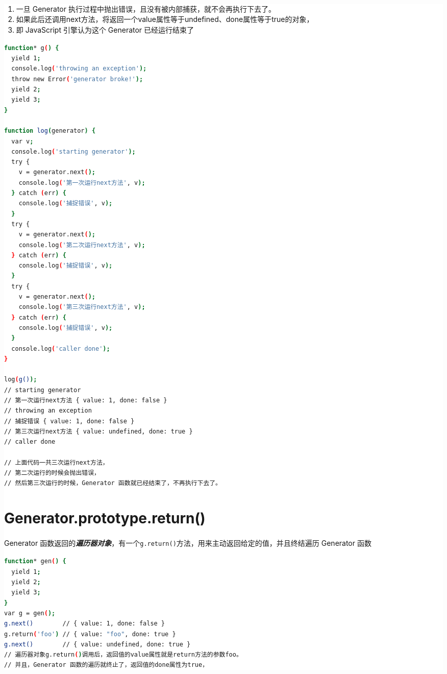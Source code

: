 1. 一旦 Generator 执行过程中抛出错误，且没有被内部捕获，就不会再执行下去了。
2. 如果此后还调用next方法，将返回一个value属性等于undefined、done属性等于true的对象，
3. 即 JavaScript 引擎认为这个 Generator 已经运行结束了
``` bash
function* g() {
  yield 1;
  console.log('throwing an exception');
  throw new Error('generator broke!');
  yield 2;
  yield 3;
}

function log(generator) {
  var v;
  console.log('starting generator');
  try {
    v = generator.next();
    console.log('第一次运行next方法', v);
  } catch (err) {
    console.log('捕捉错误', v);
  }
  try {
    v = generator.next();
    console.log('第二次运行next方法', v);
  } catch (err) {
    console.log('捕捉错误', v);
  }
  try {
    v = generator.next();
    console.log('第三次运行next方法', v);
  } catch (err) {
    console.log('捕捉错误', v);
  }
  console.log('caller done');
}

log(g());
// starting generator
// 第一次运行next方法 { value: 1, done: false }
// throwing an exception
// 捕捉错误 { value: 1, done: false }
// 第三次运行next方法 { value: undefined, done: true }
// caller done

// 上面代码一共三次运行next方法，
// 第二次运行的时候会抛出错误，
// 然后第三次运行的时候，Generator 函数就已经结束了，不再执行下去了。
```

# Generator.prototype.return()
Generator 函数返回的***遍历器对象***，有一个`g.return()`方法，用来主动返回给定的值，并且终结遍历 Generator 函数
``` bash
function* gen() {
  yield 1;
  yield 2;
  yield 3;
}
var g = gen();
g.next()        // { value: 1, done: false }
g.return('foo') // { value: "foo", done: true }
g.next()        // { value: undefined, done: true }
// 遍历器对象g.return()调用后，返回值的value属性就是return方法的参数foo。
// 并且，Generator 函数的遍历就终止了，返回值的done属性为true，
```